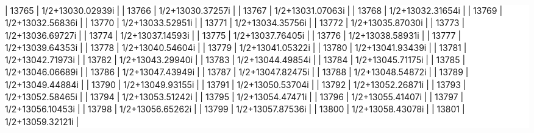 |  13765 | 1/2+13030.02939i |
|  13766 | 1/2+13030.37257i |
|  13767 | 1/2+13031.07063i |
|  13768 | 1/2+13032.31654i |
|  13769 | 1/2+13032.56836i |
|  13770 | 1/2+13033.52951i |
|  13771 | 1/2+13034.35756i |
|  13772 | 1/2+13035.87030i |
|  13773 | 1/2+13036.69727i |
|  13774 | 1/2+13037.14593i |
|  13775 | 1/2+13037.76405i |
|  13776 | 1/2+13038.58931i |
|  13777 | 1/2+13039.64353i |
|  13778 | 1/2+13040.54604i |
|  13779 | 1/2+13041.05322i |
|  13780 | 1/2+13041.93439i |
|  13781 | 1/2+13042.71973i |
|  13782 | 1/2+13043.29940i |
|  13783 | 1/2+13044.49854i |
|  13784 | 1/2+13045.71175i |
|  13785 | 1/2+13046.06689i |
|  13786 | 1/2+13047.43949i |
|  13787 | 1/2+13047.82475i |
|  13788 | 1/2+13048.54872i |
|  13789 | 1/2+13049.44884i |
|  13790 | 1/2+13049.93155i |
|  13791 | 1/2+13050.53704i |
|  13792 | 1/2+13052.26871i |
|  13793 | 1/2+13052.58465i |
|  13794 | 1/2+13053.51242i |
|  13795 | 1/2+13054.47471i |
|  13796 | 1/2+13055.41407i |
|  13797 | 1/2+13056.10453i |
|  13798 | 1/2+13056.65262i |
|  13799 | 1/2+13057.87536i |
|  13800 | 1/2+13058.43078i |
|  13801 | 1/2+13059.32121i |